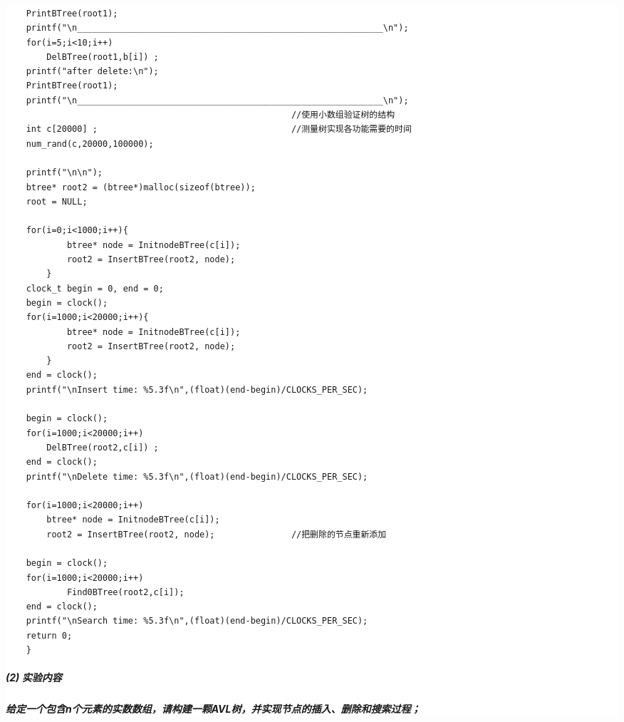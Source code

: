 ```
    PrintBTree(root1); 
    printf("\n____________________________________________________________\n");
    for(i=5;i<10;i++)
    	DelBTree(root1,b[i]) ;
    printf("after delete:\n");
    PrintBTree(root1); 
    printf("\n____________________________________________________________\n");
    													//使用小数组验证树的结构
	int c[20000] ;										//测量树实现各功能需要的时间
	num_rand(c,20000,100000); 

	printf("\n\n");
	btree* root2 = (btree*)malloc(sizeof(btree));
	root = NULL;

    for(i=0;i<1000;i++){
  		   	btree* node = InitnodeBTree(c[i]);
			root2 = InsertBTree(root2, node);
		}
    clock_t begin = 0, end = 0;
    begin = clock();
    for(i=1000;i<20000;i++){
  		   	btree* node = InitnodeBTree(c[i]);
			root2 = InsertBTree(root2, node);
		}
    end = clock();
    printf("\nInsert time: %5.3f\n",(float)(end-begin)/CLOCKS_PER_SEC);

    begin = clock();
    for(i=1000;i<20000;i++)
    	DelBTree(root2,c[i]) ;
    end = clock();
    printf("\nDelete time: %5.3f\n",(float)(end-begin)/CLOCKS_PER_SEC);
    
    for(i=1000;i<20000;i++)
    	btree* node = InitnodeBTree(c[i]);
		root2 = InsertBTree(root2, node);        		//把删除的节点重新添加
    
    begin = clock();
    for(i=1000;i<20000;i++)
    		Find0BTree(root2,c[i]);
    end = clock();
    printf("\nSearch time: %5.3f\n",(float)(end-begin)/CLOCKS_PER_SEC);
	return 0;
	}									
```

##### (2) 实验内容

##### 给定一个包含n个元素的实数数组，请构建一颗AVL树，并实现节点的插入、删除和搜索过程；
